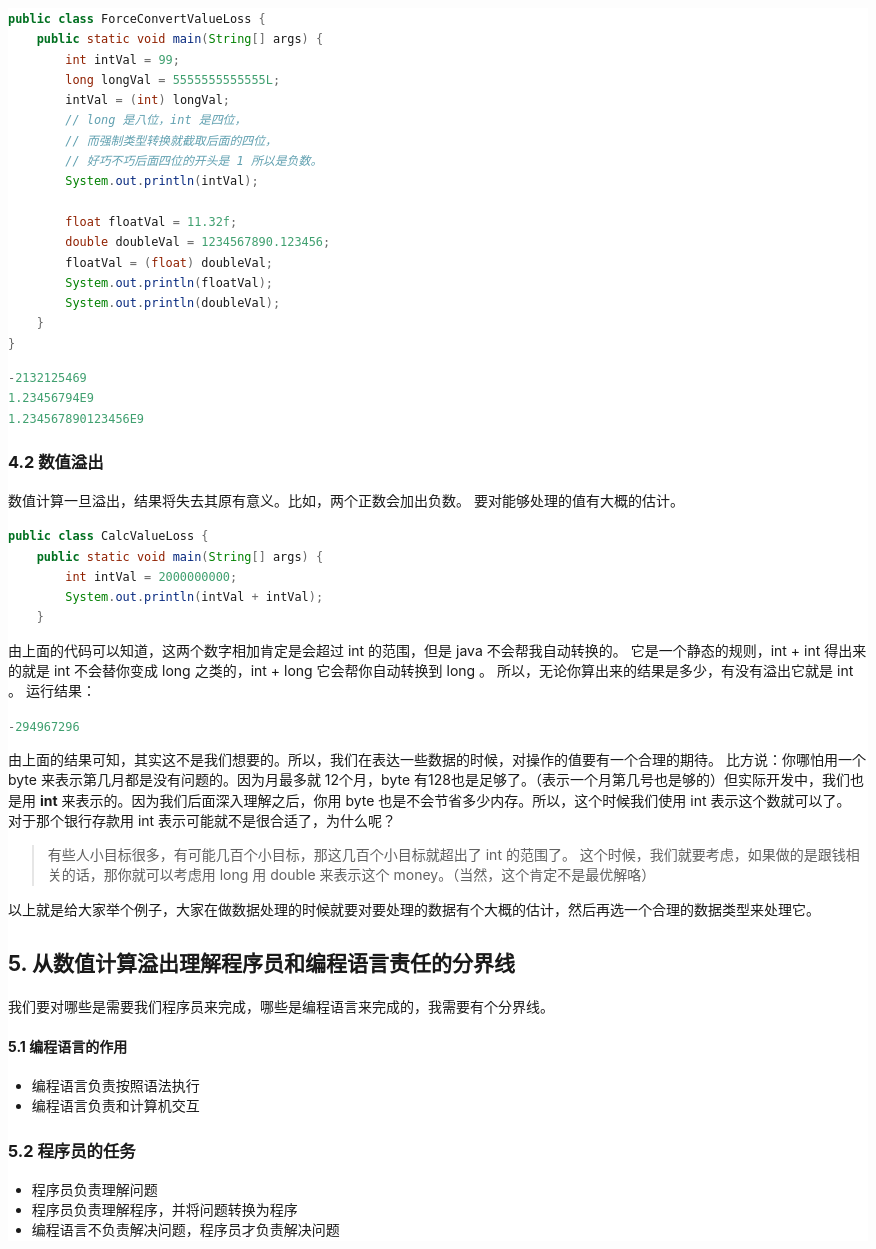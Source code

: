 ```java
public class ForceConvertValueLoss {
    public static void main(String[] args) {
        int intVal = 99;
        long longVal = 5555555555555L;
        intVal = (int) longVal;
        // long 是八位，int 是四位，
        // 而强制类型转换就截取后面的四位，
        // 好巧不巧后面四位的开头是 1 所以是负数。
        System.out.println(intVal);

        float floatVal = 11.32f;
        double doubleVal = 1234567890.123456;
        floatVal = (float) doubleVal;
        System.out.println(floatVal);
        System.out.println(doubleVal);
    }
}
```

```java
-2132125469
1.23456794E9
1.234567890123456E9
```

### 4.2 数值溢出

数值计算一旦溢出，结果将失去其原有意义。比如，两个正数会加出负数。 要对能够处理的值有大概的估计。

```java
public class CalcValueLoss {
    public static void main(String[] args) {
        int intVal = 2000000000;
        System.out.println(intVal + intVal);
    }
```

由上面的代码可以知道，这两个数字相加肯定是会超过 int 的范围，但是 java 不会帮我自动转换的。 它是一个静态的规则，int + int 得出来的就是 int 不会替你变成 long 之类的，int + long 它会帮你自动转换到 long 。 所以，无论你算出来的结果是多少，有没有溢出它就是 int 。 运行结果：

```java
-294967296
```

由上面的结果可知，其实这不是我们想要的。所以，我们在表达一些数据的时候，对操作的值要有一个合理的期待。 比方说：你哪怕用一个 byte 来表示第几月都是没有问题的。因为月最多就 12个月，byte 有128也是足够了。（表示一个月第几号也是够的）但实际开发中，我们也是用 **int** 来表示的。因为我们后面深入理解之后，你用 byte 也是不会节省多少内存。所以，这个时候我们使用 int 表示这个数就可以了。 对于那个银行存款用 int 表示可能就不是很合适了，为什么呢？

> 有些人小目标很多，有可能几百个小目标，那这几百个小目标就超出了 int 的范围了。 这个时候，我们就要考虑，如果做的是跟钱相关的话，那你就可以考虑用 long 用 double 来表示这个 money。（当然，这个肯定不是最优解咯）

以上就是给大家举个例子，大家在做数据处理的时候就要对要处理的数据有个大概的估计，然后再选一个合理的数据类型来处理它。

## 5\. 从数值计算溢出理解程序员和编程语言责任的分界线

我们要对哪些是需要我们程序员来完成，哪些是编程语言来完成的，我需要有个分界线。

#### 5.1 编程语言的作用

*   编程语言负责按照语法执行
*   编程语言负责和计算机交互

### 5.2 程序员的任务

*   程序员负责理解问题
*   程序员负责理解程序，并将问题转换为程序
*   编程语言不负责解决问题，程序员才负责解决问题
